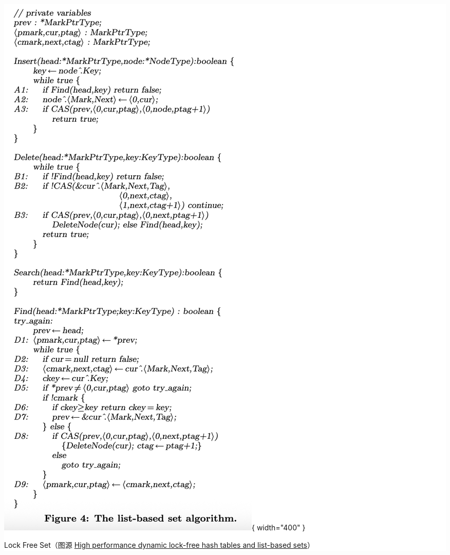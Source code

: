   ![Lock Free Set](lock_free_set.png){ width="400" }
  <figcaption>Lock Free Set（图源 <a href="https://dl.acm.org/doi/10.1145/564870.564881">High performance dynamic lock-free hash tables and list-based sets</a>）</figcaption>
</figure>
